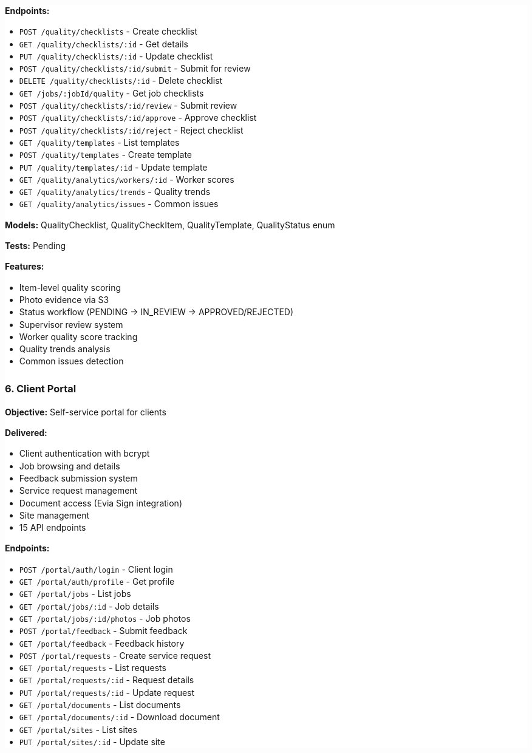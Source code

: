 **Endpoints:**
- `POST /quality/checklists` - Create checklist
- `GET /quality/checklists/:id` - Get details
- `PUT /quality/checklists/:id` - Update checklist
- `POST /quality/checklists/:id/submit` - Submit for review
- `DELETE /quality/checklists/:id` - Delete checklist
- `GET /jobs/:jobId/quality` - Get job checklists
- `POST /quality/checklists/:id/review` - Submit review
- `POST /quality/checklists/:id/approve` - Approve checklist
- `POST /quality/checklists/:id/reject` - Reject checklist
- `GET /quality/templates` - List templates
- `POST /quality/templates` - Create template
- `PUT /quality/templates/:id` - Update template
- `GET /quality/analytics/workers/:id` - Worker scores
- `GET /quality/analytics/trends` - Quality trends
- `GET /quality/analytics/issues` - Common issues

**Models:** QualityChecklist, QualityCheckItem, QualityTemplate, QualityStatus enum

**Tests:** Pending

**Features:**
- Item-level quality scoring
- Photo evidence via S3
- Status workflow (PENDING → IN_REVIEW → APPROVED/REJECTED)
- Supervisor review system
- Worker quality score tracking
- Quality trends analysis
- Common issues detection

### 6. Client Portal
**Objective:** Self-service portal for clients

**Delivered:**
- Client authentication with bcrypt
- Job browsing and details
- Feedback submission system
- Service request management
- Document access (Evia Sign integration)
- Site management
- 15 API endpoints

**Endpoints:**
- `POST /portal/auth/login` - Client login
- `GET /portal/auth/profile` - Get profile
- `GET /portal/jobs` - List jobs
- `GET /portal/jobs/:id` - Job details
- `GET /portal/jobs/:id/photos` - Job photos
- `POST /portal/feedback` - Submit feedback
- `GET /portal/feedback` - Feedback history
- `POST /portal/requests` - Create service request
- `GET /portal/requests` - List requests
- `GET /portal/requests/:id` - Request details
- `PUT /portal/requests/:id` - Update request
- `GET /portal/documents` - List documents
- `GET /portal/documents/:id` - Download document
- `GET /portal/sites` - List sites
- `PUT /portal/sites/:id` - Update site
